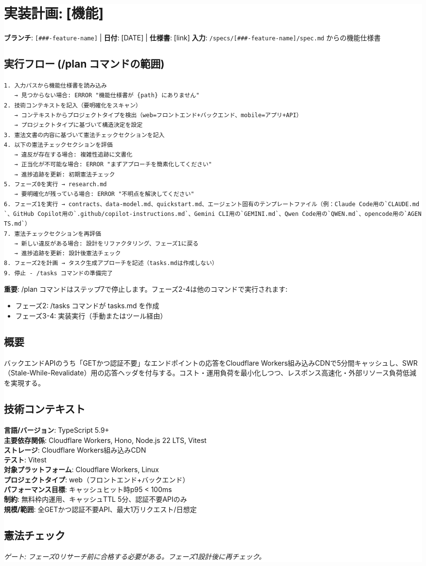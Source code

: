 
# 実装計画: [機能]

**ブランチ**: `[###-feature-name]` | **日付**: [DATE] | **仕様書**: [link]
**入力**: `/specs/[###-feature-name]/spec.md` からの機能仕様書

## 実行フロー (/plan コマンドの範囲)
```
1. 入力パスから機能仕様書を読み込み
   → 見つからない場合: ERROR "機能仕様書が {path} にありません"
2. 技術コンテキストを記入（要明確化をスキャン）
   → コンテキストからプロジェクトタイプを検出（web=フロントエンド+バックエンド、mobile=アプリ+API）
   → プロジェクトタイプに基づいて構造決定を設定
3. 憲法文書の内容に基づいて憲法チェックセクションを記入
4. 以下の憲法チェックセクションを評価
   → 違反が存在する場合: 複雑性追跡に文書化
   → 正当化が不可能な場合: ERROR "まずアプローチを簡素化してください"
   → 進捗追跡を更新: 初期憲法チェック
5. フェーズ0を実行 → research.md
   → 要明確化が残っている場合: ERROR "不明点を解決してください"
6. フェーズ1を実行 → contracts、data-model.md、quickstart.md、エージェント固有のテンプレートファイル（例：Claude Code用の`CLAUDE.md`、GitHub Copilot用の`.github/copilot-instructions.md`、Gemini CLI用の`GEMINI.md`、Qwen Code用の`QWEN.md`、opencode用の`AGENTS.md`）
7. 憲法チェックセクションを再評価
   → 新しい違反がある場合: 設計をリファクタリング、フェーズ1に戻る
   → 進捗追跡を更新: 設計後憲法チェック
8. フェーズ2を計画 → タスク生成アプローチを記述（tasks.mdは作成しない）
9. 停止 - /tasks コマンドの準備完了
```

**重要**: /plan コマンドはステップ7で停止します。フェーズ2-4は他のコマンドで実行されます:
- フェーズ2: /tasks コマンドが tasks.md を作成
- フェーズ3-4: 実装実行（手動またはツール経由）

## 概要
バックエンドAPIのうち「GETかつ認証不要」なエンドポイントの応答をCloudflare Workers組み込みCDNで5分間キャッシュし、SWR（Stale-While-Revalidate）用の応答ヘッダを付与する。コスト・運用負荷を最小化しつつ、レスポンス高速化・外部リソース負荷低減を実現する。

## 技術コンテキスト
**言語/バージョン**: TypeScript 5.9+  
**主要依存関係**: Cloudflare Workers, Hono, Node.js 22 LTS, Vitest  
**ストレージ**: Cloudflare Workers組み込みCDN  
**テスト**: Vitest  
**対象プラットフォーム**: Cloudflare Workers, Linux  
**プロジェクトタイプ**: web（フロントエンド+バックエンド）  
**パフォーマンス目標**: キャッシュヒット時p95 < 100ms  
**制約**: 無料枠内運用、キャッシュTTL 5分、認証不要APIのみ  
**規模/範囲**: 全GETかつ認証不要API、最大1万リクエスト/日想定

## 憲法チェック
*ゲート: フェーズ0リサーチ前に合格する必要がある。フェーズ1設計後に再チェック。*

